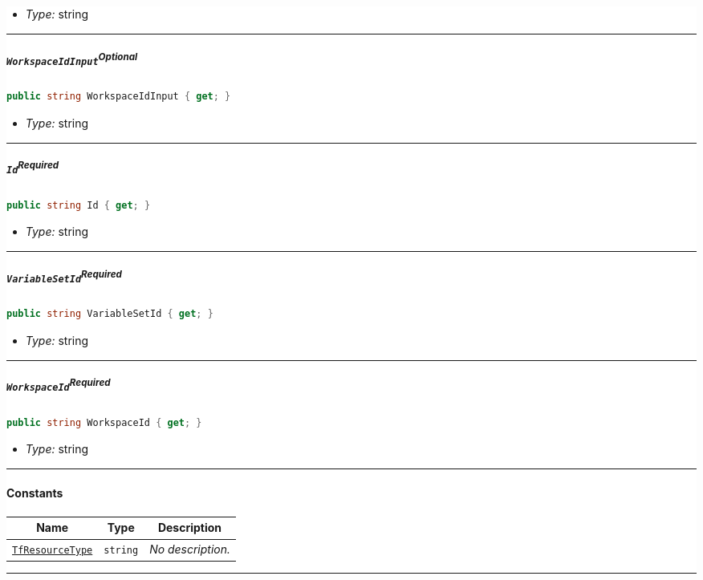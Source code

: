 - *Type:* string

---

##### `WorkspaceIdInput`<sup>Optional</sup> <a name="WorkspaceIdInput" id="@cdktf/provider-tfe.workspaceVariableSet.WorkspaceVariableSet.property.workspaceIdInput"></a>

```csharp
public string WorkspaceIdInput { get; }
```

- *Type:* string

---

##### `Id`<sup>Required</sup> <a name="Id" id="@cdktf/provider-tfe.workspaceVariableSet.WorkspaceVariableSet.property.id"></a>

```csharp
public string Id { get; }
```

- *Type:* string

---

##### `VariableSetId`<sup>Required</sup> <a name="VariableSetId" id="@cdktf/provider-tfe.workspaceVariableSet.WorkspaceVariableSet.property.variableSetId"></a>

```csharp
public string VariableSetId { get; }
```

- *Type:* string

---

##### `WorkspaceId`<sup>Required</sup> <a name="WorkspaceId" id="@cdktf/provider-tfe.workspaceVariableSet.WorkspaceVariableSet.property.workspaceId"></a>

```csharp
public string WorkspaceId { get; }
```

- *Type:* string

---

#### Constants <a name="Constants" id="Constants"></a>

| **Name** | **Type** | **Description** |
| --- | --- | --- |
| <code><a href="#@cdktf/provider-tfe.workspaceVariableSet.WorkspaceVariableSet.property.tfResourceType">TfResourceType</a></code> | <code>string</code> | *No description.* |

---
